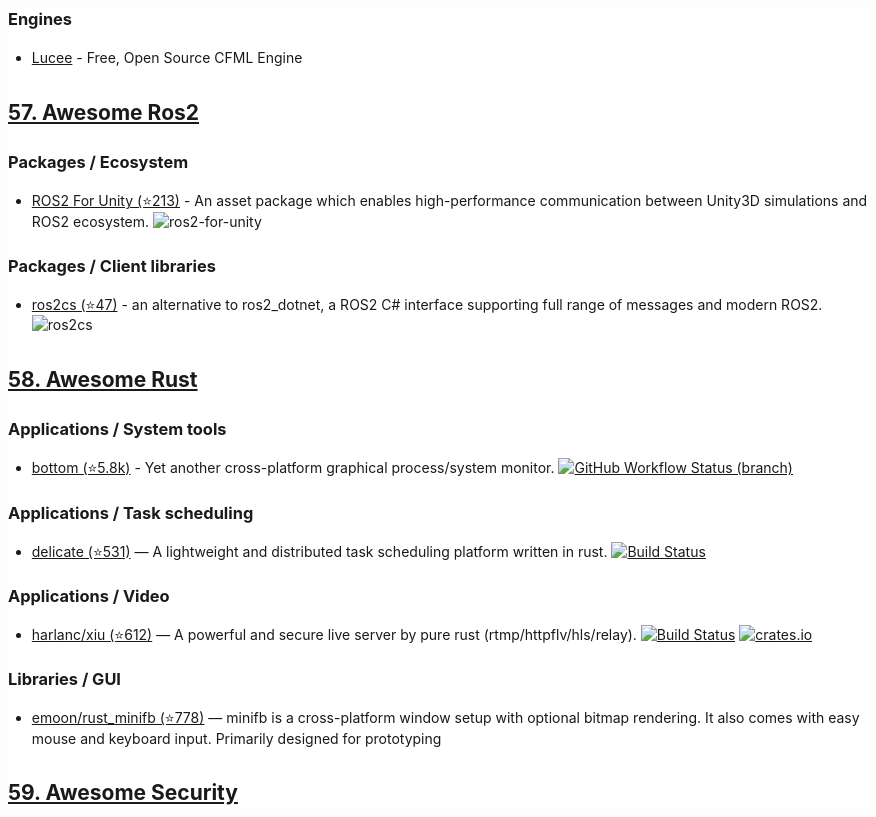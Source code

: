 ### Engines

*   [Lucee](http://lucee.org/) - Free, Open Source CFML Engine

## [57. Awesome Ros2](/content/fkromer/awesome-ros2/week/README.md)

### Packages / Ecosystem

*   [ROS2 For Unity (⭐213)](https://github.com/RobotecAI/ros2-for-unity) - An asset package which enables high-performance communication between Unity3D simulations and ROS2 ecosystem. ![ros2-for-unity](https://img.shields.io/github/stars/RobotecAI/ros2-for-unity.svg)

### Packages / Client libraries

*   [ros2cs (⭐47)](https://github.com/RobotecAI/ros2cs) - an alternative to ros2\_dotnet, a ROS2 C# interface supporting full range of messages and modern ROS2. ![ros2cs](https://img.shields.io/github/stars/RobotecAI/ros2cs.svg)

## [58. Awesome Rust](/content/rust-unofficial/awesome-rust/week/README.md)

### Applications / System tools

*   [bottom (⭐5.8k)](https://github.com/ClementTsang/bottom) - Yet another cross-platform graphical process/system monitor. [![GitHub Workflow Status (branch)](https://img.shields.io/github/workflow/status/ClementTsang/bottom/ci/master)](https://github.com/ClementTsang/bottom/actions?query=branch%3Amaster)

### Applications / Task scheduling

*   [delicate (⭐531)](https://github.com/BinChengZhao/delicate) — A lightweight and distributed task scheduling platform written in rust. [![Build Status](https://github.com/BinChengZhao/delicate/workflows/CI/badge.svg)](https://github.com/BinChengZhao/delicate/actions)

### Applications / Video

*   [harlanc/xiu (⭐612)](https://github.com/harlanc/xiu) — A powerful and secure live server by pure rust (rtmp/httpflv/hls/relay). [![Build Status](https://api.travis-ci.com/harlanc/xiu.svg?branch=master)](https://app.travis-ci.com/github/harlanc/xiu) [![crates.io](https://img.shields.io/crates/v/xiu.svg)](https://crates.io/crates/xiu)

### Libraries / GUI

*   [emoon/rust\_minifb (⭐778)](https://github.com/emoon/rust_minifb) — minifb is a cross-platform window setup with optional bitmap rendering. It also comes with easy mouse and keyboard input. Primarily designed for prototyping

## [59. Awesome Security](/content/sbilly/awesome-security/week/README.md)
